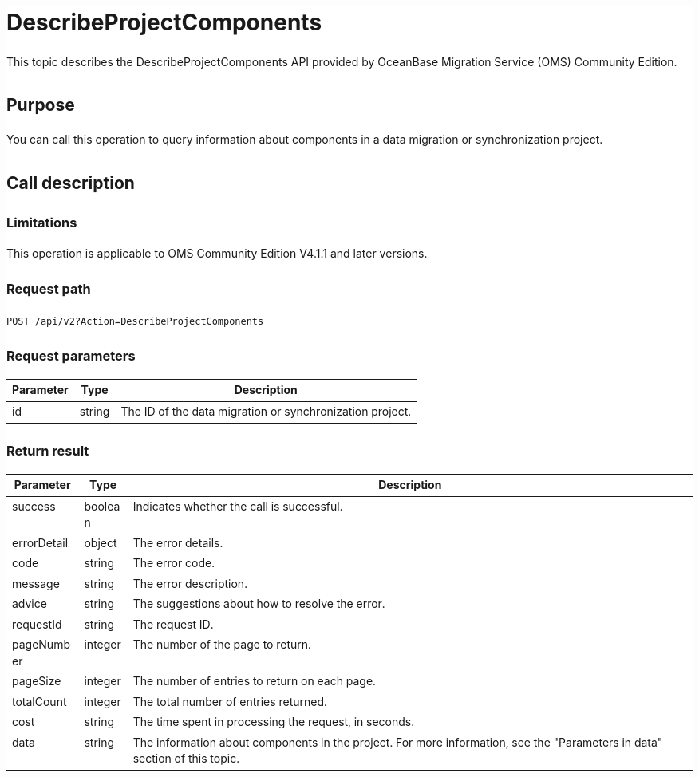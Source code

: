 
# DescribeProjectComponents

This topic describes the DescribeProjectComponents API provided by OceanBase Migration Service (OMS) Community Edition.

## Purpose

You can call this operation to query information about components in a data migration or synchronization project.

## Call description

### Limitations

This operation is applicable to OMS Community Edition V4.1.1 and later versions.

### Request path

`POST /api/v2?Action=DescribeProjectComponents`

### Request parameters

| Parameter | Type | Description |
|-----------|--------|-------------|
| id | string | The ID of the data migration or synchronization project.  |

### Return result

| Parameter | Type | Description |
|------------|------------------|------------------------|
| success | boolean | Indicates whether the call is successful.  |
| errorDetail | object | The error details.  |
| code | string | The error code.  |
| message | string | The error description.  |
| advice | string | The suggestions about how to resolve the error.  |
| requestId | string | The request ID.  |
| pageNumber | integer | The number of the page to return.  |
| pageSize | integer | The number of entries to return on each page.  |
| totalCount | integer | The total number of entries returned.  |
| cost | string | The time spent in processing the request, in seconds.  |
| data | string | The information about components in the project. For more information, see the "Parameters in data" section of this topic.  |
